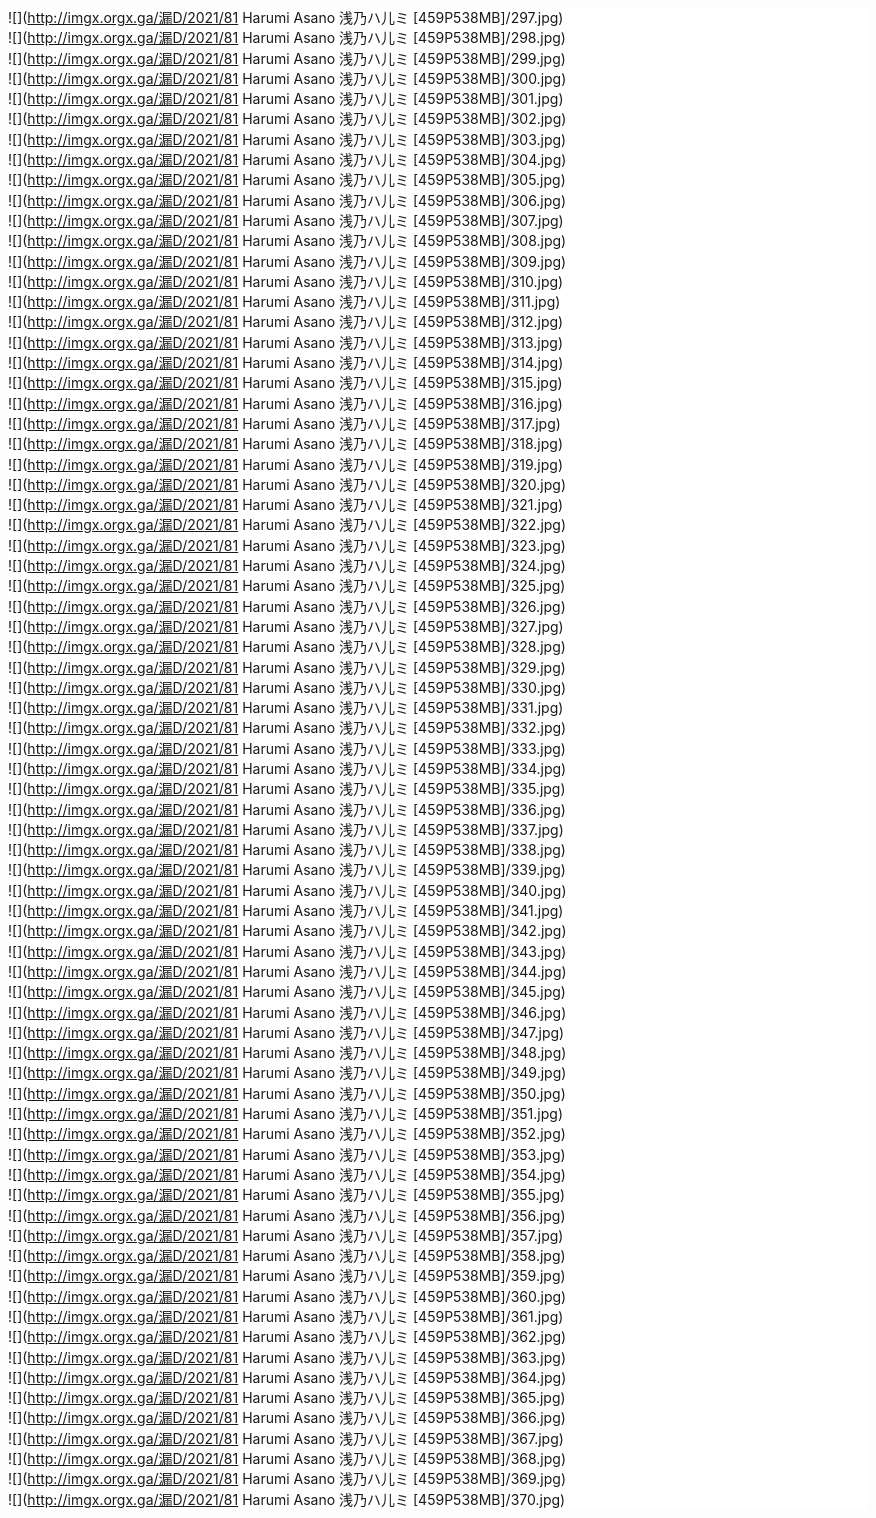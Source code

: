 ![](http://imgx.orgx.ga/漏D/2021/81 Harumi Asano 浅乃ハ儿ミ [459P538MB]/297.jpg) <br> ![](http://imgx.orgx.ga/漏D/2021/81 Harumi Asano 浅乃ハ儿ミ [459P538MB]/298.jpg) <br> ![](http://imgx.orgx.ga/漏D/2021/81 Harumi Asano 浅乃ハ儿ミ [459P538MB]/299.jpg) <br> ![](http://imgx.orgx.ga/漏D/2021/81 Harumi Asano 浅乃ハ儿ミ [459P538MB]/300.jpg) <br> ![](http://imgx.orgx.ga/漏D/2021/81 Harumi Asano 浅乃ハ儿ミ [459P538MB]/301.jpg) <br> ![](http://imgx.orgx.ga/漏D/2021/81 Harumi Asano 浅乃ハ儿ミ [459P538MB]/302.jpg) <br> ![](http://imgx.orgx.ga/漏D/2021/81 Harumi Asano 浅乃ハ儿ミ [459P538MB]/303.jpg) <br> ![](http://imgx.orgx.ga/漏D/2021/81 Harumi Asano 浅乃ハ儿ミ [459P538MB]/304.jpg) <br> ![](http://imgx.orgx.ga/漏D/2021/81 Harumi Asano 浅乃ハ儿ミ [459P538MB]/305.jpg) <br> ![](http://imgx.orgx.ga/漏D/2021/81 Harumi Asano 浅乃ハ儿ミ [459P538MB]/306.jpg) <br> ![](http://imgx.orgx.ga/漏D/2021/81 Harumi Asano 浅乃ハ儿ミ [459P538MB]/307.jpg) <br> ![](http://imgx.orgx.ga/漏D/2021/81 Harumi Asano 浅乃ハ儿ミ [459P538MB]/308.jpg) <br> ![](http://imgx.orgx.ga/漏D/2021/81 Harumi Asano 浅乃ハ儿ミ [459P538MB]/309.jpg) <br> ![](http://imgx.orgx.ga/漏D/2021/81 Harumi Asano 浅乃ハ儿ミ [459P538MB]/310.jpg) <br> ![](http://imgx.orgx.ga/漏D/2021/81 Harumi Asano 浅乃ハ儿ミ [459P538MB]/311.jpg) <br> ![](http://imgx.orgx.ga/漏D/2021/81 Harumi Asano 浅乃ハ儿ミ [459P538MB]/312.jpg) <br> ![](http://imgx.orgx.ga/漏D/2021/81 Harumi Asano 浅乃ハ儿ミ [459P538MB]/313.jpg) <br> ![](http://imgx.orgx.ga/漏D/2021/81 Harumi Asano 浅乃ハ儿ミ [459P538MB]/314.jpg) <br> ![](http://imgx.orgx.ga/漏D/2021/81 Harumi Asano 浅乃ハ儿ミ [459P538MB]/315.jpg) <br> ![](http://imgx.orgx.ga/漏D/2021/81 Harumi Asano 浅乃ハ儿ミ [459P538MB]/316.jpg) <br> ![](http://imgx.orgx.ga/漏D/2021/81 Harumi Asano 浅乃ハ儿ミ [459P538MB]/317.jpg) <br> ![](http://imgx.orgx.ga/漏D/2021/81 Harumi Asano 浅乃ハ儿ミ [459P538MB]/318.jpg) <br> ![](http://imgx.orgx.ga/漏D/2021/81 Harumi Asano 浅乃ハ儿ミ [459P538MB]/319.jpg) <br> ![](http://imgx.orgx.ga/漏D/2021/81 Harumi Asano 浅乃ハ儿ミ [459P538MB]/320.jpg) <br> ![](http://imgx.orgx.ga/漏D/2021/81 Harumi Asano 浅乃ハ儿ミ [459P538MB]/321.jpg) <br> ![](http://imgx.orgx.ga/漏D/2021/81 Harumi Asano 浅乃ハ儿ミ [459P538MB]/322.jpg) <br> ![](http://imgx.orgx.ga/漏D/2021/81 Harumi Asano 浅乃ハ儿ミ [459P538MB]/323.jpg) <br> ![](http://imgx.orgx.ga/漏D/2021/81 Harumi Asano 浅乃ハ儿ミ [459P538MB]/324.jpg) <br> ![](http://imgx.orgx.ga/漏D/2021/81 Harumi Asano 浅乃ハ儿ミ [459P538MB]/325.jpg) <br> ![](http://imgx.orgx.ga/漏D/2021/81 Harumi Asano 浅乃ハ儿ミ [459P538MB]/326.jpg) <br> ![](http://imgx.orgx.ga/漏D/2021/81 Harumi Asano 浅乃ハ儿ミ [459P538MB]/327.jpg) <br> ![](http://imgx.orgx.ga/漏D/2021/81 Harumi Asano 浅乃ハ儿ミ [459P538MB]/328.jpg) <br> ![](http://imgx.orgx.ga/漏D/2021/81 Harumi Asano 浅乃ハ儿ミ [459P538MB]/329.jpg) <br> ![](http://imgx.orgx.ga/漏D/2021/81 Harumi Asano 浅乃ハ儿ミ [459P538MB]/330.jpg) <br> ![](http://imgx.orgx.ga/漏D/2021/81 Harumi Asano 浅乃ハ儿ミ [459P538MB]/331.jpg) <br> ![](http://imgx.orgx.ga/漏D/2021/81 Harumi Asano 浅乃ハ儿ミ [459P538MB]/332.jpg) <br> ![](http://imgx.orgx.ga/漏D/2021/81 Harumi Asano 浅乃ハ儿ミ [459P538MB]/333.jpg) <br> ![](http://imgx.orgx.ga/漏D/2021/81 Harumi Asano 浅乃ハ儿ミ [459P538MB]/334.jpg) <br> ![](http://imgx.orgx.ga/漏D/2021/81 Harumi Asano 浅乃ハ儿ミ [459P538MB]/335.jpg) <br> ![](http://imgx.orgx.ga/漏D/2021/81 Harumi Asano 浅乃ハ儿ミ [459P538MB]/336.jpg) <br> ![](http://imgx.orgx.ga/漏D/2021/81 Harumi Asano 浅乃ハ儿ミ [459P538MB]/337.jpg) <br> ![](http://imgx.orgx.ga/漏D/2021/81 Harumi Asano 浅乃ハ儿ミ [459P538MB]/338.jpg) <br> ![](http://imgx.orgx.ga/漏D/2021/81 Harumi Asano 浅乃ハ儿ミ [459P538MB]/339.jpg) <br> ![](http://imgx.orgx.ga/漏D/2021/81 Harumi Asano 浅乃ハ儿ミ [459P538MB]/340.jpg) <br> ![](http://imgx.orgx.ga/漏D/2021/81 Harumi Asano 浅乃ハ儿ミ [459P538MB]/341.jpg) <br> ![](http://imgx.orgx.ga/漏D/2021/81 Harumi Asano 浅乃ハ儿ミ [459P538MB]/342.jpg) <br> ![](http://imgx.orgx.ga/漏D/2021/81 Harumi Asano 浅乃ハ儿ミ [459P538MB]/343.jpg) <br> ![](http://imgx.orgx.ga/漏D/2021/81 Harumi Asano 浅乃ハ儿ミ [459P538MB]/344.jpg) <br> ![](http://imgx.orgx.ga/漏D/2021/81 Harumi Asano 浅乃ハ儿ミ [459P538MB]/345.jpg) <br> ![](http://imgx.orgx.ga/漏D/2021/81 Harumi Asano 浅乃ハ儿ミ [459P538MB]/346.jpg) <br> ![](http://imgx.orgx.ga/漏D/2021/81 Harumi Asano 浅乃ハ儿ミ [459P538MB]/347.jpg) <br> ![](http://imgx.orgx.ga/漏D/2021/81 Harumi Asano 浅乃ハ儿ミ [459P538MB]/348.jpg) <br> ![](http://imgx.orgx.ga/漏D/2021/81 Harumi Asano 浅乃ハ儿ミ [459P538MB]/349.jpg) <br> ![](http://imgx.orgx.ga/漏D/2021/81 Harumi Asano 浅乃ハ儿ミ [459P538MB]/350.jpg) <br> ![](http://imgx.orgx.ga/漏D/2021/81 Harumi Asano 浅乃ハ儿ミ [459P538MB]/351.jpg) <br> ![](http://imgx.orgx.ga/漏D/2021/81 Harumi Asano 浅乃ハ儿ミ [459P538MB]/352.jpg) <br> ![](http://imgx.orgx.ga/漏D/2021/81 Harumi Asano 浅乃ハ儿ミ [459P538MB]/353.jpg) <br> ![](http://imgx.orgx.ga/漏D/2021/81 Harumi Asano 浅乃ハ儿ミ [459P538MB]/354.jpg) <br> ![](http://imgx.orgx.ga/漏D/2021/81 Harumi Asano 浅乃ハ儿ミ [459P538MB]/355.jpg) <br> ![](http://imgx.orgx.ga/漏D/2021/81 Harumi Asano 浅乃ハ儿ミ [459P538MB]/356.jpg) <br> ![](http://imgx.orgx.ga/漏D/2021/81 Harumi Asano 浅乃ハ儿ミ [459P538MB]/357.jpg) <br> ![](http://imgx.orgx.ga/漏D/2021/81 Harumi Asano 浅乃ハ儿ミ [459P538MB]/358.jpg) <br> ![](http://imgx.orgx.ga/漏D/2021/81 Harumi Asano 浅乃ハ儿ミ [459P538MB]/359.jpg) <br> ![](http://imgx.orgx.ga/漏D/2021/81 Harumi Asano 浅乃ハ儿ミ [459P538MB]/360.jpg) <br> ![](http://imgx.orgx.ga/漏D/2021/81 Harumi Asano 浅乃ハ儿ミ [459P538MB]/361.jpg) <br> ![](http://imgx.orgx.ga/漏D/2021/81 Harumi Asano 浅乃ハ儿ミ [459P538MB]/362.jpg) <br> ![](http://imgx.orgx.ga/漏D/2021/81 Harumi Asano 浅乃ハ儿ミ [459P538MB]/363.jpg) <br> ![](http://imgx.orgx.ga/漏D/2021/81 Harumi Asano 浅乃ハ儿ミ [459P538MB]/364.jpg) <br> ![](http://imgx.orgx.ga/漏D/2021/81 Harumi Asano 浅乃ハ儿ミ [459P538MB]/365.jpg) <br> ![](http://imgx.orgx.ga/漏D/2021/81 Harumi Asano 浅乃ハ儿ミ [459P538MB]/366.jpg) <br> ![](http://imgx.orgx.ga/漏D/2021/81 Harumi Asano 浅乃ハ儿ミ [459P538MB]/367.jpg) <br> ![](http://imgx.orgx.ga/漏D/2021/81 Harumi Asano 浅乃ハ儿ミ [459P538MB]/368.jpg) <br> ![](http://imgx.orgx.ga/漏D/2021/81 Harumi Asano 浅乃ハ儿ミ [459P538MB]/369.jpg) <br> ![](http://imgx.orgx.ga/漏D/2021/81 Harumi Asano 浅乃ハ儿ミ [459P538MB]/370.jpg) <br>